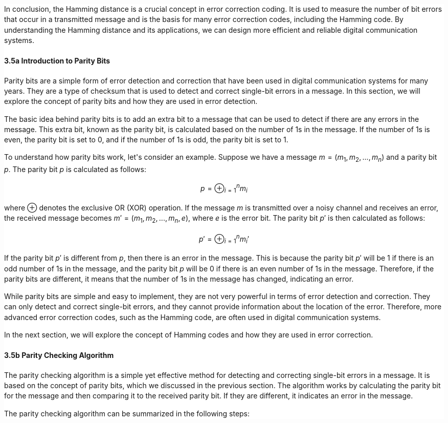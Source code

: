 In conclusion, the Hamming distance is a crucial concept in error correction coding. It is used to measure the number of bit errors that occur in a transmitted message and is the basis for many error correction codes, including the Hamming code. By understanding the Hamming distance and its applications, we can design more efficient and reliable digital communication systems.





#### 3.5a Introduction to Parity Bits

Parity bits are a simple form of error detection and correction that have been used in digital communication systems for many years. They are a type of checksum that is used to detect and correct single-bit errors in a message. In this section, we will explore the concept of parity bits and how they are used in error detection.

The basic idea behind parity bits is to add an extra bit to a message that can be used to detect if there are any errors in the message. This extra bit, known as the parity bit, is calculated based on the number of 1s in the message. If the number of 1s is even, the parity bit is set to 0, and if the number of 1s is odd, the parity bit is set to 1.

To understand how parity bits work, let's consider an example. Suppose we have a message $m = (m_1, m_2, ..., m_n)$ and a parity bit $p$. The parity bit $p$ is calculated as follows:

$$
p = \oplus_{i=1}^{n} m_i
$$

where $\oplus$ denotes the exclusive OR (XOR) operation. If the message $m$ is transmitted over a noisy channel and receives an error, the received message becomes $m' = (m_1, m_2, ..., m_n, e)$, where $e$ is the error bit. The parity bit $p'$ is then calculated as follows:

$$
p' = \oplus_{i=1}^{n} m_i'
$$

If the parity bit $p'$ is different from $p$, then there is an error in the message. This is because the parity bit $p'$ will be 1 if there is an odd number of 1s in the message, and the parity bit $p$ will be 0 if there is an even number of 1s in the message. Therefore, if the parity bits are different, it means that the number of 1s in the message has changed, indicating an error.

While parity bits are simple and easy to implement, they are not very powerful in terms of error detection and correction. They can only detect and correct single-bit errors, and they cannot provide information about the location of the error. Therefore, more advanced error correction codes, such as the Hamming code, are often used in digital communication systems.

In the next section, we will explore the concept of Hamming codes and how they are used in error correction.

#### 3.5b Parity Checking Algorithm

The parity checking algorithm is a simple yet effective method for detecting and correcting single-bit errors in a message. It is based on the concept of parity bits, which we discussed in the previous section. The algorithm works by calculating the parity bit for the message and then comparing it to the received parity bit. If they are different, it indicates an error in the message.

The parity checking algorithm can be summarized in the following steps:
